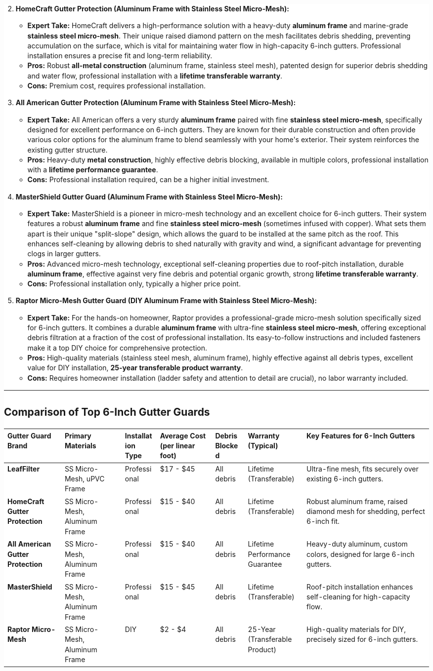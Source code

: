 2.  **HomeCraft Gutter Protection (Aluminum Frame with Stainless Steel Micro-Mesh):**
    * **Expert Take:** HomeCraft delivers a high-performance solution with a heavy-duty **aluminum frame** and marine-grade **stainless steel micro-mesh**. Their unique raised diamond pattern on the mesh facilitates debris shedding, preventing accumulation on the surface, which is vital for maintaining water flow in high-capacity 6-inch gutters. Professional installation ensures a precise fit and long-term reliability.
    * **Pros:** Robust **all-metal construction** (aluminum frame, stainless steel mesh), patented design for superior debris shedding and water flow, professional installation with a **lifetime transferable warranty**.
    * **Cons:** Premium cost, requires professional installation.

3.  **All American Gutter Protection (Aluminum Frame with Stainless Steel Micro-Mesh):**
    * **Expert Take:** All American offers a very sturdy **aluminum frame** paired with fine **stainless steel micro-mesh**, specifically designed for excellent performance on 6-inch gutters. They are known for their durable construction and often provide various color options for the aluminum frame to blend seamlessly with your home's exterior. Their system reinforces the existing gutter structure.
    * **Pros:** Heavy-duty **metal construction**, highly effective debris blocking, available in multiple colors, professional installation with a **lifetime performance guarantee**.
    * **Cons:** Professional installation required, can be a higher initial investment.

4.  **MasterShield Gutter Guard (Aluminum Frame with Stainless Steel Micro-Mesh):**
    * **Expert Take:** MasterShield is a pioneer in micro-mesh technology and an excellent choice for 6-inch gutters. Their system features a robust **aluminum frame** and fine **stainless steel micro-mesh** (sometimes infused with copper). What sets them apart is their unique "split-slope" design, which allows the guard to be installed at the same pitch as the roof. This enhances self-cleaning by allowing debris to shed naturally with gravity and wind, a significant advantage for preventing clogs in larger gutters.
    * **Pros:** Advanced micro-mesh technology, exceptional self-cleaning properties due to roof-pitch installation, durable **aluminum frame**, effective against very fine debris and potential organic growth, strong **lifetime transferable warranty**.
    * **Cons:** Professional installation only, typically a higher price point.

5.  **Raptor Micro-Mesh Gutter Guard (DIY Aluminum Frame with Stainless Steel Micro-Mesh):**
    * **Expert Take:** For the hands-on homeowner, Raptor provides a professional-grade micro-mesh solution specifically sized for 6-inch gutters. It combines a durable **aluminum frame** with ultra-fine **stainless steel micro-mesh**, offering exceptional debris filtration at a fraction of the cost of professional installation. Its easy-to-follow instructions and included fasteners make it a top DIY choice for comprehensive protection.
    * **Pros:** High-quality materials (stainless steel mesh, aluminum frame), highly effective against all debris types, excellent value for DIY installation, **25-year transferable product warranty**.
    * **Cons:** Requires homeowner installation (ladder safety and attention to detail are crucial), no labor warranty included.

---

## Comparison of Top 6-Inch Gutter Guards

| Gutter Guard Brand                  | Primary Materials                 | Installation Type | Average Cost (per linear foot) | Debris Blocked      | Warranty (Typical)            | Key Features for 6-Inch Gutters                                              |
| :---------------------------------- | :-------------------------------- | :---------------- | :----------------------------- | :------------------ | :---------------------------- | :--------------------------------------------------------------------------- |
| **LeafFilter** | SS Micro-Mesh, uPVC Frame         | Professional      | $17 - $45                      | All debris          | Lifetime (Transferable)       | Ultra-fine mesh, fits securely over existing 6-inch gutters.                 |
| **HomeCraft Gutter Protection** | SS Micro-Mesh, Aluminum Frame     | Professional      | $15 - $40                      | All debris          | Lifetime (Transferable)       | Robust aluminum frame, raised diamond mesh for shedding, perfect 6-inch fit. |
| **All American Gutter Protection** | SS Micro-Mesh, Aluminum Frame     | Professional      | $15 - $40                      | All debris          | Lifetime Performance Guarantee | Heavy-duty aluminum, custom colors, designed for large 6-inch gutters.      |
| **MasterShield** | SS Micro-Mesh, Aluminum Frame     | Professional      | $15 - $45                      | All debris          | Lifetime (Transferable)       | Roof-pitch installation enhances self-cleaning for high-capacity flow.       |
| **Raptor Micro-Mesh** | SS Micro-Mesh, Aluminum Frame     | DIY               | $2 - $4                        | All debris          | 25-Year (Transferable Product) | High-quality materials for DIY, precisely sized for 6-inch gutters.         |
